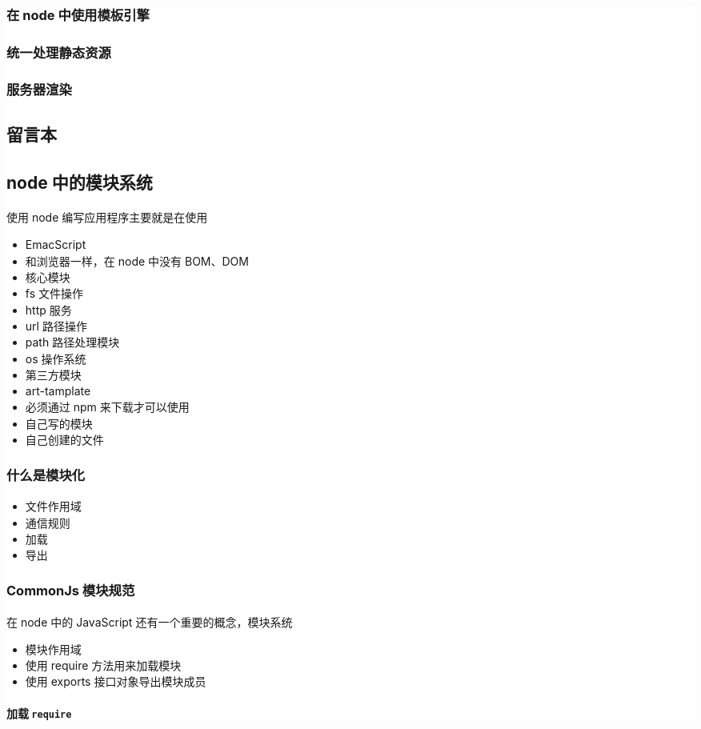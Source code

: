 
### 在 node 中使用模板引擎



### 统一处理静态资源





### 服务器渲染



## 留言本





## node 中的模块系统

使用 node 编写应用程序主要就是在使用

- EmacScript
- 和浏览器一样，在 node 中没有 BOM、DOM
- 核心模块
- fs 文件操作
- http 服务
- url 路径操作
- path 路径处理模块
- os 操作系统
- 第三方模块
- art-tamplate
- 必须通过 npm 来下载才可以使用
- 自己写的模块
- 自己创建的文件

### 什么是模块化

- 文件作用域
- 通信规则
- 加载
- 导出

### CommonJs 模块规范

在 node 中的 JavaScript 还有一个重要的概念，模块系统

- 模块作用域
- 使用 require 方法用来加载模块
- 使用 exports 接口对象导出模块成员



#### 加载 `require`
